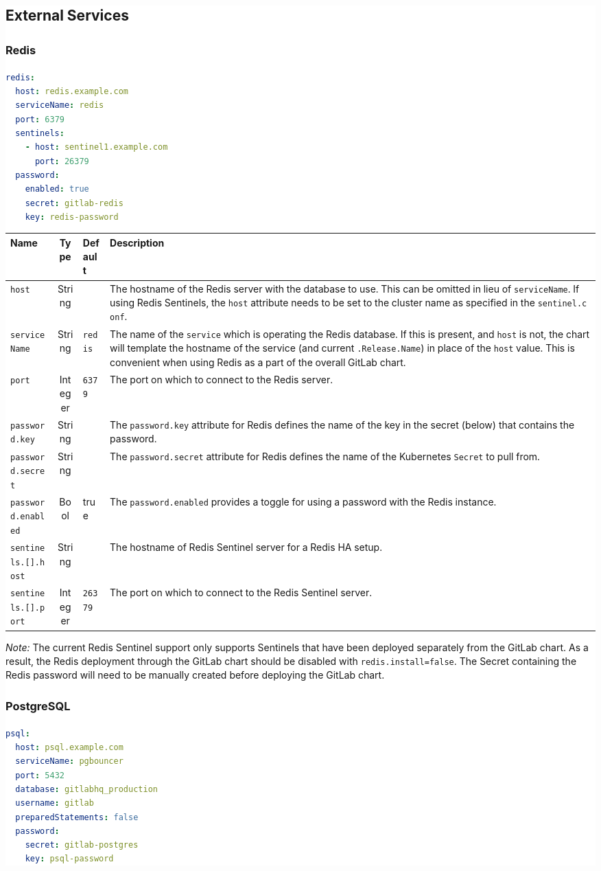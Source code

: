 ## External Services

### Redis

```yaml
redis:
  host: redis.example.com
  serviceName: redis
  port: 6379
  sentinels:
    - host: sentinel1.example.com
      port: 26379
  password:
    enabled: true
    secret: gitlab-redis
    key: redis-password
```

| Name               | Type    | Default | Description |
|:------------------ |:-------:|:------- |:----------- |
| `host`             | String  |         | The hostname of the Redis server with the database to use. This can be omitted in lieu of `serviceName`. If using Redis Sentinels, the `host` attribute needs to be set to the cluster name as specified in the `sentinel.conf`.|
| `serviceName`      | String  | `redis` | The name of the `service` which is operating the Redis database. If this is present, and `host` is not, the chart will template the hostname of the service (and current `.Release.Name`) in place of the `host` value. This is convenient when using Redis as a part of the overall GitLab chart. |
| `port`             | Integer | `6379`  | The port on which to connect to the Redis server. |
| `password.key`     | String  |         | The `password.key` attribute for Redis defines the name of the key in the secret (below) that contains the password. |
| `password.secret`  | String  |         | The `password.secret` attribute for Redis defines the name of the Kubernetes `Secret` to pull from. |
| `password.enabled` | Bool    | true    | The `password.enabled` provides a toggle for using a password with the Redis instance. |
| `sentinels.[].host`| String  |         | The hostname of Redis Sentinel server for a Redis HA setup. |
| `sentinels.[].port`| Integer | `26379` | The port on which to connect to the Redis Sentinel server. |

_Note:_ The current Redis Sentinel support only supports Sentinels that have
been deployed separately from the GitLab chart. As a result, the Redis
deployment through the GitLab chart should be disabled with `redis.install=false`.
The Secret containing the Redis password will need to be manually created
before deploying the GitLab chart.

### PostgreSQL

```YAML
psql:
  host: psql.example.com
  serviceName: pgbouncer
  port: 5432
  database: gitlabhq_production
  username: gitlab
  preparedStatements: false
  password:
    secret: gitlab-postgres
    key: psql-password
```
